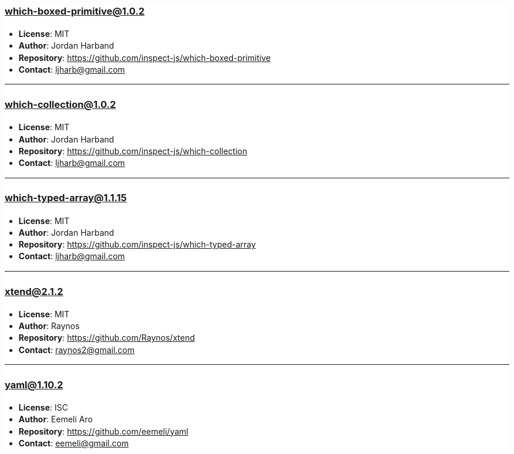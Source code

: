 ### which-boxed-primitive@1.0.2
- **License**: MIT
- **Author**: Jordan Harband
- **Repository**: https://github.com/inspect-js/which-boxed-primitive
- **Contact**: ljharb@gmail.com

---
### which-collection@1.0.2
- **License**: MIT
- **Author**: Jordan Harband
- **Repository**: https://github.com/inspect-js/which-collection
- **Contact**: ljharb@gmail.com

---
### which-typed-array@1.1.15
- **License**: MIT
- **Author**: Jordan Harband
- **Repository**: https://github.com/inspect-js/which-typed-array
- **Contact**: ljharb@gmail.com

---
### xtend@2.1.2
- **License**: MIT
- **Author**: Raynos
- **Repository**: https://github.com/Raynos/xtend
- **Contact**: raynos2@gmail.com

---
### yaml@1.10.2
- **License**: ISC
- **Author**: Eemeli Aro
- **Repository**: https://github.com/eemeli/yaml
- **Contact**: eemeli@gmail.com

